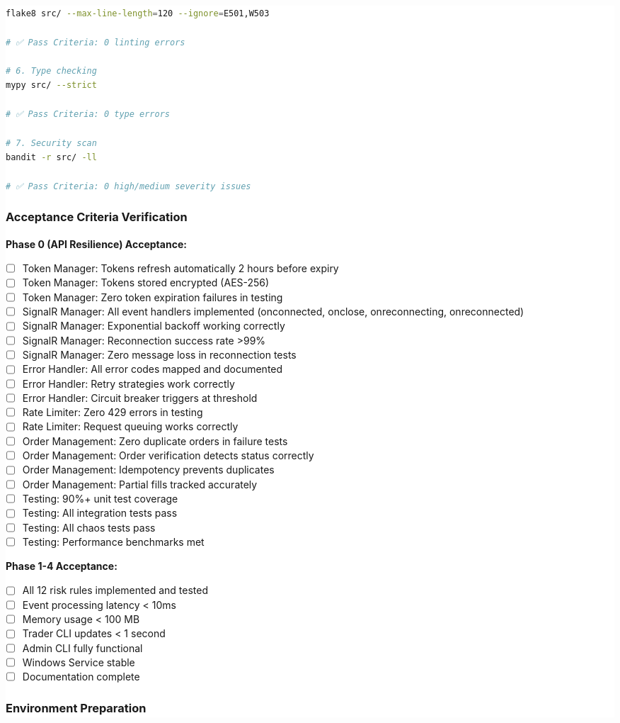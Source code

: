 ```bash
flake8 src/ --max-line-length=120 --ignore=E501,W503

# ✅ Pass Criteria: 0 linting errors

# 6. Type checking
mypy src/ --strict

# ✅ Pass Criteria: 0 type errors

# 7. Security scan
bandit -r src/ -ll

# ✅ Pass Criteria: 0 high/medium severity issues
```

### Acceptance Criteria Verification

**Phase 0 (API Resilience) Acceptance:**
- [ ] Token Manager: Tokens refresh automatically 2 hours before expiry
- [ ] Token Manager: Tokens stored encrypted (AES-256)
- [ ] Token Manager: Zero token expiration failures in testing
- [ ] SignalR Manager: All event handlers implemented (onconnected, onclose, onreconnecting, onreconnected)
- [ ] SignalR Manager: Exponential backoff working correctly
- [ ] SignalR Manager: Reconnection success rate >99%
- [ ] SignalR Manager: Zero message loss in reconnection tests
- [ ] Error Handler: All error codes mapped and documented
- [ ] Error Handler: Retry strategies work correctly
- [ ] Error Handler: Circuit breaker triggers at threshold
- [ ] Rate Limiter: Zero 429 errors in testing
- [ ] Rate Limiter: Request queuing works correctly
- [ ] Order Management: Zero duplicate orders in failure tests
- [ ] Order Management: Order verification detects status correctly
- [ ] Order Management: Idempotency prevents duplicates
- [ ] Order Management: Partial fills tracked accurately
- [ ] Testing: 90%+ unit test coverage
- [ ] Testing: All integration tests pass
- [ ] Testing: All chaos tests pass
- [ ] Testing: Performance benchmarks met

**Phase 1-4 Acceptance:**
- [ ] All 12 risk rules implemented and tested
- [ ] Event processing latency < 10ms
- [ ] Memory usage < 100 MB
- [ ] Trader CLI updates < 1 second
- [ ] Admin CLI fully functional
- [ ] Windows Service stable
- [ ] Documentation complete

### Environment Preparation
